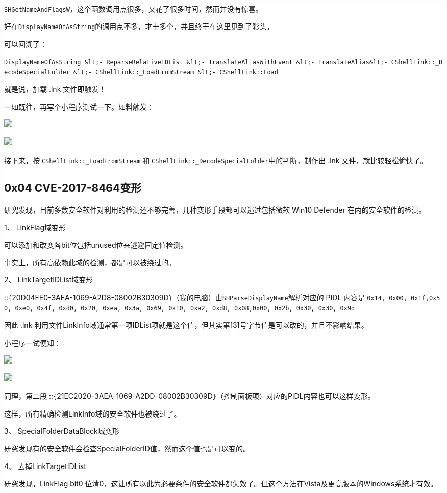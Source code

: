 `SHGetNameAndFlagsW`，这个函数调用点很多，又花了很多时间，然而并没有惊喜。

好在`DisplayNameOfAsString`的调用点不多，才十多个，并且终于在这里见到了彩头。

可以回溯了：

```
DisplayNameOfAsString &lt;- ReparseRelativeIDList &lt;- TranslateAliasWithEvent &lt;- TranslateAlias&lt;- CShellLink::_DecodeSpecialFolder &lt;- CShellLink::_LoadFromStream &lt;- CShellLink::Load
```

就是说，加载 .lnk 文件即触发！

一如既往，再写个小程序测试一下。如料触发：

[![](https://p403.ssl.qhimgs4.com/t0183aaa43912abad35.png)](https://p403.ssl.qhimgs4.com/t0183aaa43912abad35.png)

[![](https://p403.ssl.qhimgs4.com/t012532b377a069e35c.png)](https://p403.ssl.qhimgs4.com/t012532b377a069e35c.png)

接下来，按 `CShellLink::_LoadFromStream` 和 `CShellLink::_DecodeSpecialFolder`中的判断，制作出 .lnk 文件，就比较轻松愉快了。



## 0x04 CVE-2017-8464变形

研究发现，目前多数安全软件对利用的检测还不够完善，几种变形手段都可以逃过包括微软 Win10 Defender 在内的安全软件的检测。

1、 LinkFlag域变形

可以添加和改变各bit位包括unused位来逃避固定值检测。

事实上，所有高依赖此域的检测，都是可以被绕过的。

2、 LinkTargetIDList域变形

::`{`20D04FE0-3AEA-1069-A2D8-08002B30309D`}`（我的电脑）由`SHParseDisplayName`解析对应的 PIDL 内容是 `0x14, 0x00, 0x1f,0x50, 0xe0, 0x4f, 0xd0, 0x20, 0xea, 0x3a, 0x69, 0x10, 0xa2, 0xd8, 0x08,0x00, 0x2b, 0x30, 0x30, 0x9d`

因此 .lnk 利用文件LinkInfo域通常第一项IDList项就是这个值，但其实第[3]号字节值是可以改的，并且不影响结果。

小程序一试便知：

[![](https://p403.ssl.qhimgs4.com/t015d375f6f33745abe.png)](https://p403.ssl.qhimgs4.com/t015d375f6f33745abe.png)

[![](https://p403.ssl.qhimgs4.com/t014da8385650b796e6.png)](https://p403.ssl.qhimgs4.com/t014da8385650b796e6.png)

同理，第二段 ::`{`21EC2020-3AEA-1069-A2DD-08002B30309D`}`（控制面板项）对应的PIDL内容也可以这样变形。

这样，所有精确检测LinkInfo域的安全软件也被绕过了。

3、 SpecialFolderDataBlock域变形

研究发现有的安全软件会检查SpecialFolderID值，然而这个值也是可以变的。

4、 去掉LinkTargetIDList

研究发现，LinkFlag bit0 位清0，这让所有以此为必要条件的安全软件都失效了。但这个方法在Vista及更高版本的Windows系统才有效。
